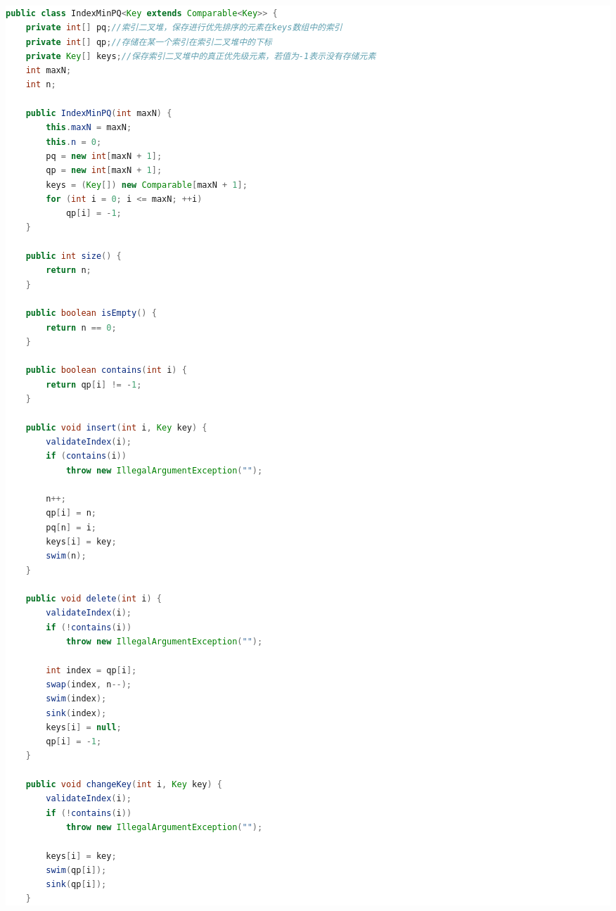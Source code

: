 ```java
public class IndexMinPQ<Key extends Comparable<Key>> {
    private int[] pq;//索引二叉堆，保存进行优先排序的元素在keys数组中的索引
    private int[] qp;//存储在某一个索引在索引二叉堆中的下标
    private Key[] keys;//保存索引二叉堆中的真正优先级元素，若值为-1表示没有存储元素
    int maxN;
    int n;

    public IndexMinPQ(int maxN) {
        this.maxN = maxN;
        this.n = 0;
        pq = new int[maxN + 1];
        qp = new int[maxN + 1];
        keys = (Key[]) new Comparable[maxN + 1];
        for (int i = 0; i <= maxN; ++i)
            qp[i] = -1;
    }

    public int size() {
        return n;
    }

    public boolean isEmpty() {
        return n == 0;
    }

    public boolean contains(int i) {
        return qp[i] != -1;
    }

    public void insert(int i, Key key) {
        validateIndex(i);
        if (contains(i))
            throw new IllegalArgumentException("");

        n++;
        qp[i] = n;
        pq[n] = i;
        keys[i] = key;
        swim(n);
    }

    public void delete(int i) {
        validateIndex(i);
        if (!contains(i))
            throw new IllegalArgumentException("");

        int index = qp[i];
        swap(index, n--);
        swim(index);
        sink(index);
        keys[i] = null;
        qp[i] = -1;
    }

    public void changeKey(int i, Key key) {
        validateIndex(i);
        if (!contains(i))
            throw new IllegalArgumentException("");

        keys[i] = key;
        swim(qp[i]);
        sink(qp[i]);
    }
```